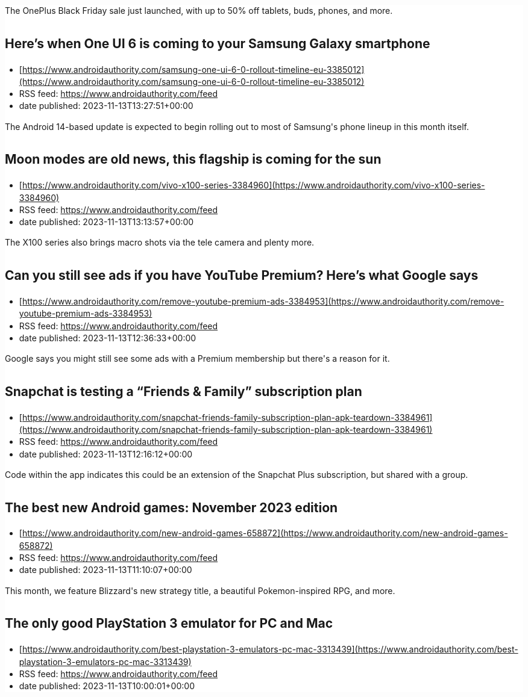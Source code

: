 The OnePlus Black Friday sale just launched, with up to 50% off tablets, buds, phones, and more.

## Here’s when One UI 6 is coming to your Samsung Galaxy smartphone
 - [https://www.androidauthority.com/samsung-one-ui-6-0-rollout-timeline-eu-3385012](https://www.androidauthority.com/samsung-one-ui-6-0-rollout-timeline-eu-3385012)
 - RSS feed: https://www.androidauthority.com/feed
 - date published: 2023-11-13T13:27:51+00:00

The Android 14-based update is expected to begin rolling out to most of Samsung's phone lineup in this month itself.

## Moon modes are old news, this flagship is coming for the sun
 - [https://www.androidauthority.com/vivo-x100-series-3384960](https://www.androidauthority.com/vivo-x100-series-3384960)
 - RSS feed: https://www.androidauthority.com/feed
 - date published: 2023-11-13T13:13:57+00:00

The X100 series also brings macro shots via the tele camera and plenty more.

## Can you still see ads if you have YouTube Premium? Here’s what Google says
 - [https://www.androidauthority.com/remove-youtube-premium-ads-3384953](https://www.androidauthority.com/remove-youtube-premium-ads-3384953)
 - RSS feed: https://www.androidauthority.com/feed
 - date published: 2023-11-13T12:36:33+00:00

Google says you might still see some ads with a Premium membership but there's a reason for it.

## Snapchat is testing a “Friends & Family” subscription plan
 - [https://www.androidauthority.com/snapchat-friends-family-subscription-plan-apk-teardown-3384961](https://www.androidauthority.com/snapchat-friends-family-subscription-plan-apk-teardown-3384961)
 - RSS feed: https://www.androidauthority.com/feed
 - date published: 2023-11-13T12:16:12+00:00

Code within the app indicates this could be an extension of the Snapchat Plus subscription, but shared with a group.

## The best new Android games: November 2023 edition
 - [https://www.androidauthority.com/new-android-games-658872](https://www.androidauthority.com/new-android-games-658872)
 - RSS feed: https://www.androidauthority.com/feed
 - date published: 2023-11-13T11:10:07+00:00

This month, we feature Blizzard's new strategy title, a beautiful Pokemon-inspired RPG, and more.

## The only good PlayStation 3 emulator for PC and Mac
 - [https://www.androidauthority.com/best-playstation-3-emulators-pc-mac-3313439](https://www.androidauthority.com/best-playstation-3-emulators-pc-mac-3313439)
 - RSS feed: https://www.androidauthority.com/feed
 - date published: 2023-11-13T10:00:01+00:00
